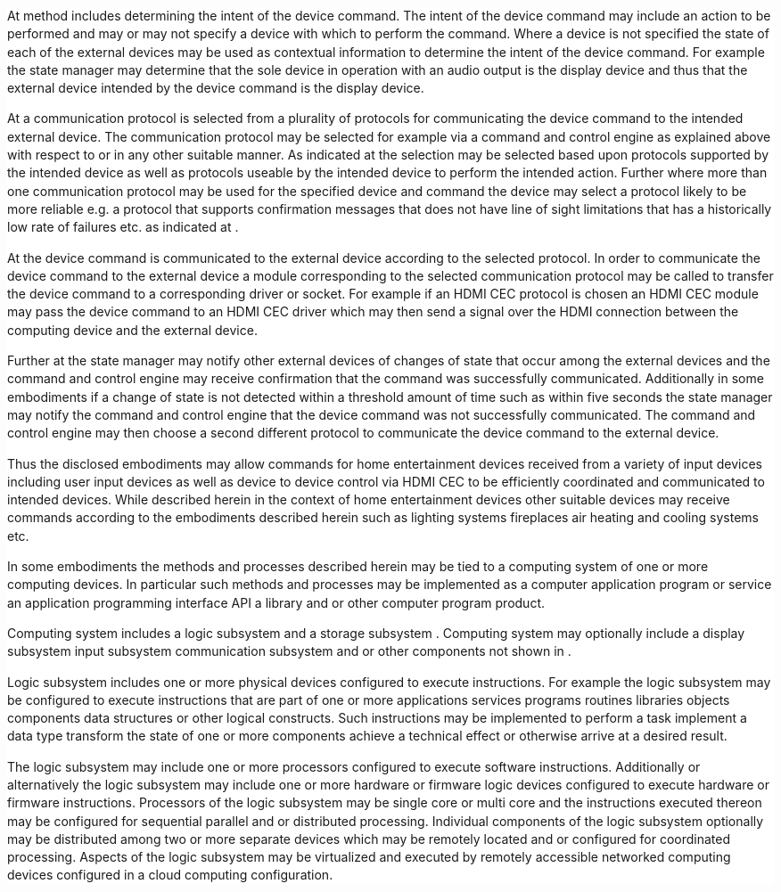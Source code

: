At method includes determining the intent of the device command. The intent of the device command may include an action to be performed and may or may not specify a device with which to perform the command. Where a device is not specified the state of each of the external devices may be used as contextual information to determine the intent of the device command. For example the state manager may determine that the sole device in operation with an audio output is the display device and thus that the external device intended by the device command is the display device.

At a communication protocol is selected from a plurality of protocols for communicating the device command to the intended external device. The communication protocol may be selected for example via a command and control engine as explained above with respect to or in any other suitable manner. As indicated at the selection may be selected based upon protocols supported by the intended device as well as protocols useable by the intended device to perform the intended action. Further where more than one communication protocol may be used for the specified device and command the device may select a protocol likely to be more reliable e.g. a protocol that supports confirmation messages that does not have line of sight limitations that has a historically low rate of failures etc. as indicated at .

At the device command is communicated to the external device according to the selected protocol. In order to communicate the device command to the external device a module corresponding to the selected communication protocol may be called to transfer the device command to a corresponding driver or socket. For example if an HDMI CEC protocol is chosen an HDMI CEC module may pass the device command to an HDMI CEC driver which may then send a signal over the HDMI connection between the computing device and the external device.

Further at the state manager may notify other external devices of changes of state that occur among the external devices and the command and control engine may receive confirmation that the command was successfully communicated. Additionally in some embodiments if a change of state is not detected within a threshold amount of time such as within five seconds the state manager may notify the command and control engine that the device command was not successfully communicated. The command and control engine may then choose a second different protocol to communicate the device command to the external device.

Thus the disclosed embodiments may allow commands for home entertainment devices received from a variety of input devices including user input devices as well as device to device control via HDMI CEC to be efficiently coordinated and communicated to intended devices. While described herein in the context of home entertainment devices other suitable devices may receive commands according to the embodiments described herein such as lighting systems fireplaces air heating and cooling systems etc.

In some embodiments the methods and processes described herein may be tied to a computing system of one or more computing devices. In particular such methods and processes may be implemented as a computer application program or service an application programming interface API a library and or other computer program product.

Computing system includes a logic subsystem and a storage subsystem . Computing system may optionally include a display subsystem input subsystem communication subsystem and or other components not shown in .

Logic subsystem includes one or more physical devices configured to execute instructions. For example the logic subsystem may be configured to execute instructions that are part of one or more applications services programs routines libraries objects components data structures or other logical constructs. Such instructions may be implemented to perform a task implement a data type transform the state of one or more components achieve a technical effect or otherwise arrive at a desired result.

The logic subsystem may include one or more processors configured to execute software instructions. Additionally or alternatively the logic subsystem may include one or more hardware or firmware logic devices configured to execute hardware or firmware instructions. Processors of the logic subsystem may be single core or multi core and the instructions executed thereon may be configured for sequential parallel and or distributed processing. Individual components of the logic subsystem optionally may be distributed among two or more separate devices which may be remotely located and or configured for coordinated processing. Aspects of the logic subsystem may be virtualized and executed by remotely accessible networked computing devices configured in a cloud computing configuration.
